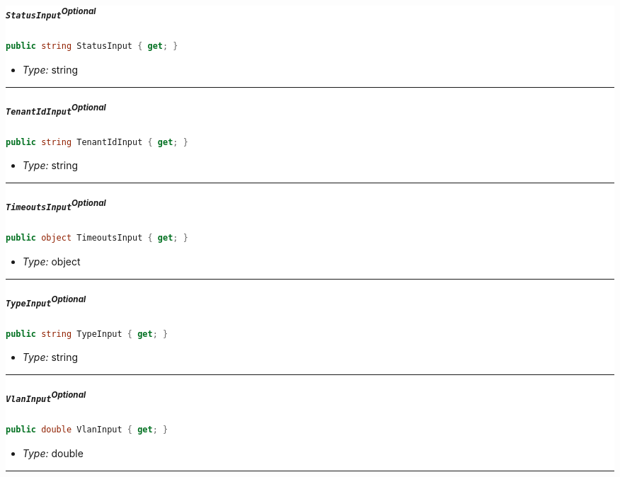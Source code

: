 
##### `StatusInput`<sup>Optional</sup> <a name="StatusInput" id="@cdktf/provider-opentelekomcloud.directConnectV2.DirectConnectV2.property.statusInput"></a>

```csharp
public string StatusInput { get; }
```

- *Type:* string

---

##### `TenantIdInput`<sup>Optional</sup> <a name="TenantIdInput" id="@cdktf/provider-opentelekomcloud.directConnectV2.DirectConnectV2.property.tenantIdInput"></a>

```csharp
public string TenantIdInput { get; }
```

- *Type:* string

---

##### `TimeoutsInput`<sup>Optional</sup> <a name="TimeoutsInput" id="@cdktf/provider-opentelekomcloud.directConnectV2.DirectConnectV2.property.timeoutsInput"></a>

```csharp
public object TimeoutsInput { get; }
```

- *Type:* object

---

##### `TypeInput`<sup>Optional</sup> <a name="TypeInput" id="@cdktf/provider-opentelekomcloud.directConnectV2.DirectConnectV2.property.typeInput"></a>

```csharp
public string TypeInput { get; }
```

- *Type:* string

---

##### `VlanInput`<sup>Optional</sup> <a name="VlanInput" id="@cdktf/provider-opentelekomcloud.directConnectV2.DirectConnectV2.property.vlanInput"></a>

```csharp
public double VlanInput { get; }
```

- *Type:* double

---
